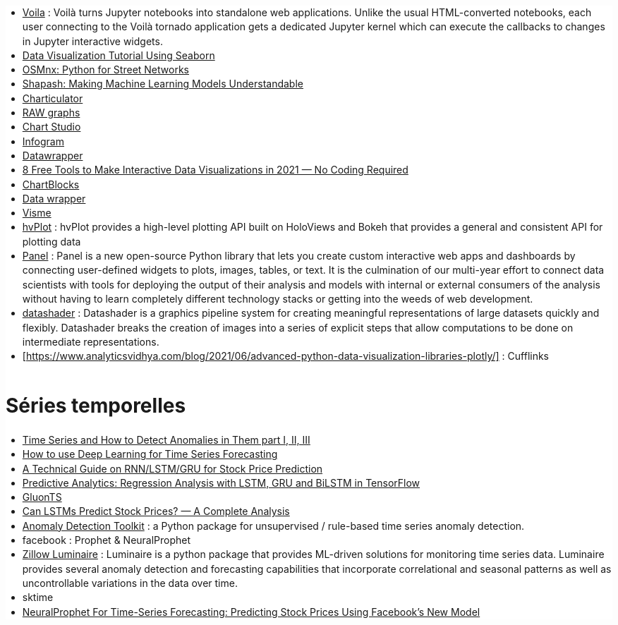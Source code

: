  * [Voila](https://github.com/voila-dashboards/voila) : Voilà turns Jupyter notebooks into standalone web applications. Unlike the usual HTML-converted notebooks, each user connecting to the Voilà tornado application gets a dedicated Jupyter kernel which can execute the callbacks to changes in Jupyter interactive widgets.
 * [Data Visualization Tutorial Using Seaborn](https://towardsdatascience.com/data-visualisation-tutorial-using-seaborn-26e1ef9043db)
 * [OSMnx: Python for Street Networks](https://geoffboeing.com/2016/11/osmnx-python-street-networks/)
 * [Shapash: Making Machine Learning Models Understandable](https://www.kdnuggets.com/2021/04/shapash-machine-learning-models-understandable.html)
 * [Charticulator](https://charticulator.com/app/index.html)
 * [RAW graphs](https://app.rawgraphs.io/)
 * [Chart Studio](https://chart-studio.plotly.com/)
 * [Infogram](https://infogram.com/)
 * [Datawrapper](https://app.datawrapper.de/)
 * [8 Free Tools to Make Interactive Data Visualizations in 2021 — No Coding Required](https://towardsdatascience.com/8-free-tools-to-make-interactive-data-visualizations-in-2021-no-coding-required-2b2c6c564b5b)
 * [ChartBlocks](https://app.chartblocks.com/)
 * [Data wrapper](https://app.datawrapper.de/)
 * [Visme](https://dashboard.visme.co/v2/projects/own)
 * [hvPlot](https://hvplot.holoviz.org/user_guide/Introduction.html) : hvPlot provides a high-level plotting API built on HoloViews and Bokeh that provides a general and consistent API for plotting data
 * [Panel](http://blog.pyviz.org/panel_announcement.html) : Panel is a new open-source Python library that lets you create custom interactive web apps and dashboards by connecting user-defined widgets to plots, images, tables, or text. It is the culmination of our multi-year effort to connect data scientists with tools for deploying the output of their analysis and models with internal or external consumers of the analysis without having to learn completely different technology stacks or getting into the weeds of web development.
* [datashader](https://datashader.org/index.html) : Datashader is a graphics pipeline system for creating meaningful representations of large datasets quickly and flexibly. Datashader breaks the creation of images into a series of explicit steps that allow computations to be done on intermediate representations. 
* [https://www.analyticsvidhya.com/blog/2021/06/advanced-python-data-visualization-libraries-plotly/] : Cufflinks


# Séries temporelles
* [Time Series and How to Detect Anomalies in Them part I, II, III](https://becominghuman.ai/time-series-and-how-to-detect-anomalies-in-them-part-i-7f9f6c2ad32e)
* [How to use Deep Learning for Time Series Forecasting](https://towardsdatascience.com/how-to-use-deep-learning-for-time-series-forecasting-3f8a399cf205)
* [A Technical Guide on RNN/LSTM/GRU for Stock Price Prediction](https://medium.com/swlh/a-technical-guide-on-rnn-lstm-gru-for-stock-price-prediction-bce2f7f30346)
* [Predictive Analytics: Regression Analysis with LSTM, GRU and BiLSTM in TensorFlow](https://towardsdatascience.com/predictive-analysis-rnn-lstm-and-gru-to-predict-water-consumption-e6bb3c2b4b02)
* [GluonTS](https://ts.gluon.ai/)
* [Can LSTMs Predict Stock Prices? — A Complete Analysis](https://medium.com/analytics-vidhya/can-lstms-predict-stock-prices-a-complete-analysis-part-1-d9409451216d)
* [Anomaly Detection Toolkit](https://arundo-adtk.readthedocs-hosted.com/en/stable/) : a Python package for unsupervised / rule-based time series anomaly detection.
* facebook : Prophet & NeuralProphet
* [Zillow Luminaire](https://github.com/zillow/luminaire/) : Luminaire is a python package that provides ML-driven solutions for monitoring time series data. Luminaire provides several anomaly detection and forecasting capabilities that incorporate correlational and seasonal patterns as well as uncontrollable variations in the data over time.
* sktime
* [NeuralProphet For Time-Series Forecasting: Predicting Stock Prices Using Facebook’s New Model](https://medium.com/mlearning-ai/neuralprophet-for-time-series-forecasting-predicting-stock-prices-using-facebooks-new-model-a88ca146261c)